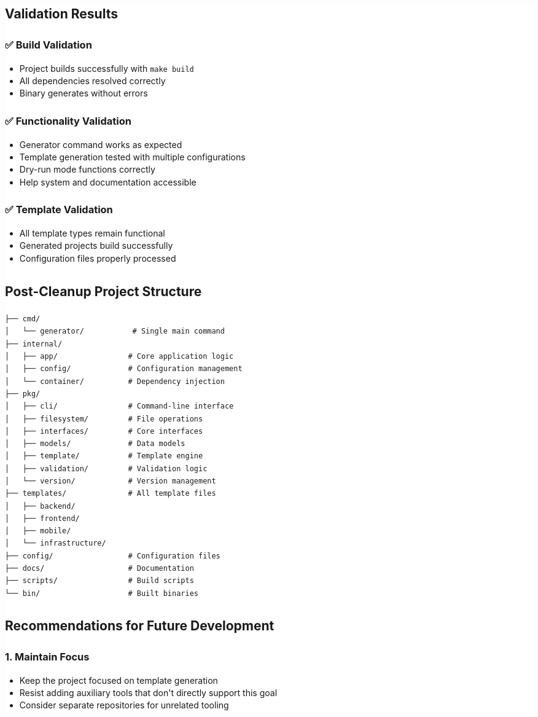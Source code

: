 ## Validation Results

### ✅ Build Validation
- Project builds successfully with `make build`
- All dependencies resolved correctly
- Binary generates without errors

### ✅ Functionality Validation
- Generator command works as expected
- Template generation tested with multiple configurations
- Dry-run mode functions correctly
- Help system and documentation accessible

### ✅ Template Validation
- All template types remain functional
- Generated projects build successfully
- Configuration files properly processed

## Post-Cleanup Project Structure

```
├── cmd/
│   └── generator/           # Single main command
├── internal/
│   ├── app/                # Core application logic
│   ├── config/             # Configuration management
│   └── container/          # Dependency injection
├── pkg/
│   ├── cli/                # Command-line interface
│   ├── filesystem/         # File operations
│   ├── interfaces/         # Core interfaces
│   ├── models/             # Data models
│   ├── template/           # Template engine
│   ├── validation/         # Validation logic
│   └── version/            # Version management
├── templates/              # All template files
│   ├── backend/
│   ├── frontend/
│   ├── mobile/
│   └── infrastructure/
├── config/                 # Configuration files
├── docs/                   # Documentation
├── scripts/                # Build scripts
└── bin/                    # Built binaries
```

## Recommendations for Future Development

### 1. **Maintain Focus**
- Keep the project focused on template generation
- Resist adding auxiliary tools that don't directly support this goal
- Consider separate repositories for unrelated tooling
